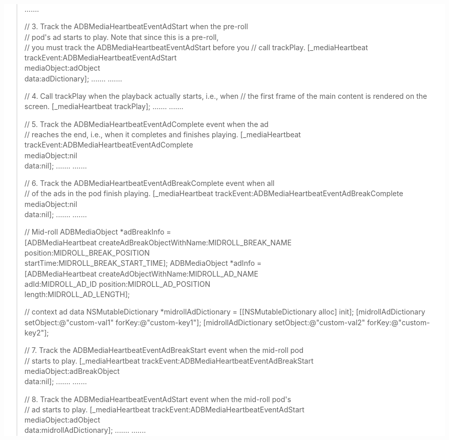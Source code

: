 >  ....... 
>    
>  // 3. Track the ADBMediaHeartbeatEventAdStart when the pre-roll  
>  //    pod's ad starts to play. Note that since this is a pre-roll,  
>  //    you must track the ADBMediaHeartbeatEventAdStart before you 
>  //    call trackPlay. 
>  [_mediaHeartbeat trackEvent:ADBMediaHeartbeatEventAdStart  
>                    mediaObject:adObject  
>                    data:adDictionary]; 
>  ....... 
>  ....... 
>    
>  // 4. Call trackPlay when the playback actually starts, i.e., when 
>  //    the first frame of the main content is rendered on the screen. 
>  [_mediaHeartbeat trackPlay]; 
>  ....... 
>  ....... 
>    
>  // 5. Track the ADBMediaHeartbeatEventAdComplete event when the ad  
>  //    reaches the end, i.e., when it completes and finishes playing. 
>  [_mediaHeartbeat trackEvent:ADBMediaHeartbeatEventAdComplete  
>                    mediaObject:nil  
>                    data:nil]; 
>  ....... 
>  ....... 
>    
>  // 6. Track the ADBMediaHeartbeatEventAdBreakComplete event when all  
>  //    of the ads in the pod finish playing. 
>  [_mediaHeartbeat trackEvent:ADBMediaHeartbeatEventAdBreakComplete  
>                    mediaObject:nil  
>                    data:nil]; 
>  ....... 
>  ....... 
>    
>  // Mid-roll 
>  ADBMediaObject *adBreakInfo =  
>    [ADBMediaHeartbeat createAdBreakObjectWithName:MIDROLL_BREAK_NAME  
>                       position:MIDROLL_BREAK_POSITION  
>                       startTime:MIDROLL_BREAK_START_TIME]; 
>  ADBMediaObject *adInfo =  
>    [ADBMediaHeartbeat createAdObjectWithName:MIDROLL_AD_NAME  
>                       adId:MIDROLL_AD_ID position:MIDROLL_AD_POSITION  
>                       length:MIDROLL_AD_LENGTH]; 
>    
>  // context ad data 
>  NSMutableDictionary *midrollAdDictionary = [[NSMutableDictionary alloc] init]; 
>  [midrollAdDictionary setObject:@"custom-val1" forKey:@"custom-key1"]; 
>  [midrollAdDictionary setObject:@"custom-val2" forKey:@"custom-key2"]; 
>    
>  // 7. Track the ADBMediaHeartbeatEventAdBreakStart event when the mid-roll pod  
>  //    starts to play. 
>  [_mediaHeartbeat trackEvent:ADBMediaHeartbeatEventAdBreakStart  
>                    mediaObject:adBreakObject  
>                    data:nil]; 
>  ....... 
>  ....... 
>    
>  // 8. Track the ADBMediaHeartbeatEventAdStart event when the mid-roll pod's  
>  //    ad starts to play. 
>  [_mediaHeartbeat trackEvent:ADBMediaHeartbeatEventAdStart  
>                   mediaObject:adObject  
>                   data:midrollAdDictionary]; 
>  ....... 
>  ....... 